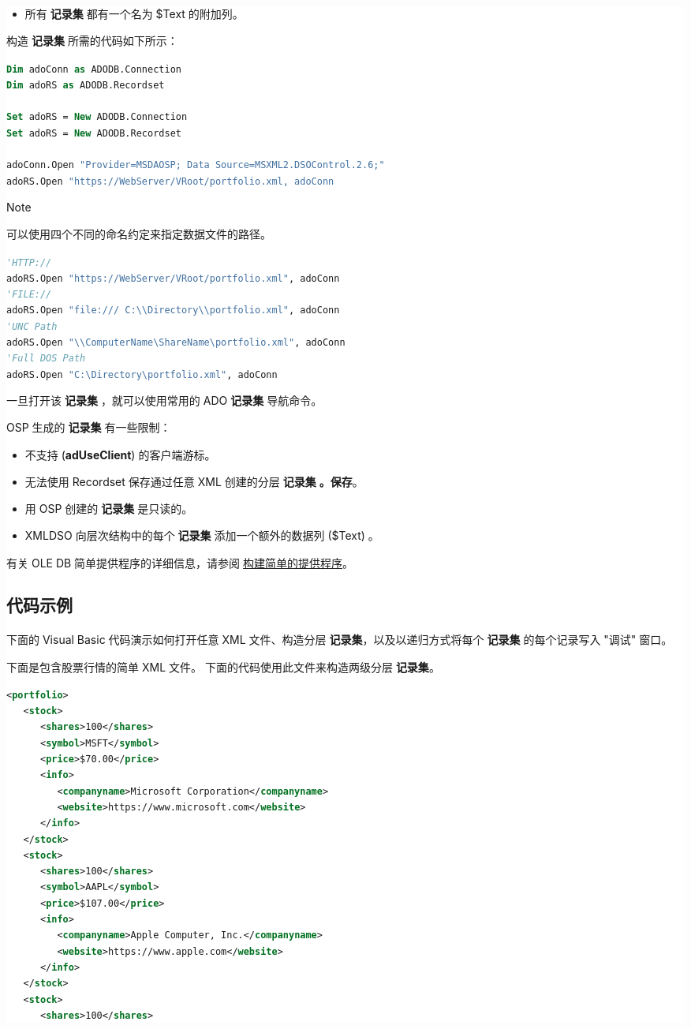 -   所有 **记录集** 都有一个名为 $Text 的附加列。

 构造 **记录集** 所需的代码如下所示：

```vb
Dim adoConn as ADODB.Connection
Dim adoRS as ADODB.Recordset

Set adoRS = New ADODB.Connection
Set adoRS = New ADODB.Recordset

adoConn.Open "Provider=MSDAOSP; Data Source=MSXML2.DSOControl.2.6;"
adoRS.Open "https://WebServer/VRoot/portfolio.xml, adoConn
```

> [!NOTE]
>  可以使用四个不同的命名约定来指定数据文件的路径。

```vb
'HTTP://
adoRS.Open "https://WebServer/VRoot/portfolio.xml", adoConn
'FILE://
adoRS.Open "file:/// C:\\Directory\\portfolio.xml", adoConn
'UNC Path
adoRS.Open "\\ComputerName\ShareName\portfolio.xml", adoConn
'Full DOS Path
adoRS.Open "C:\Directory\portfolio.xml", adoConn
```

 一旦打开该 **记录集** ，就可以使用常用的 ADO **记录集** 导航命令。

 OSP 生成的 **记录集** 有一些限制：

-   不支持 (**adUseClient**) 的客户端游标。

-   无法使用 Recordset 保存通过任意 XML 创建的分层 **记录集** **。保存**。

-   用 OSP 创建的 **记录集** 是只读的。

-   XMLDSO 向层次结构中的每个 **记录集** 添加一个额外的数据列 ($Text) 。

 有关 OLE DB 简单提供程序的详细信息，请参阅 [构建简单的提供程序](/previous-versions/windows/desktop/ms721067(v=vs.85))。

## <a name="code-example"></a>代码示例
 下面的 Visual Basic 代码演示如何打开任意 XML 文件、构造分层 **记录集**，以及以递归方式将每个 **记录集** 的每个记录写入 "调试" 窗口。

 下面是包含股票行情的简单 XML 文件。 下面的代码使用此文件来构造两级分层 **记录集**。

```xml
<portfolio>
   <stock>
      <shares>100</shares>
      <symbol>MSFT</symbol>
      <price>$70.00</price>
      <info>
         <companyname>Microsoft Corporation</companyname>
         <website>https://www.microsoft.com</website>
      </info>
   </stock>
   <stock>
      <shares>100</shares>
      <symbol>AAPL</symbol>
      <price>$107.00</price>
      <info>
         <companyname>Apple Computer, Inc.</companyname>
         <website>https://www.apple.com</website>
      </info>
   </stock>
   <stock>
      <shares>100</shares>
```